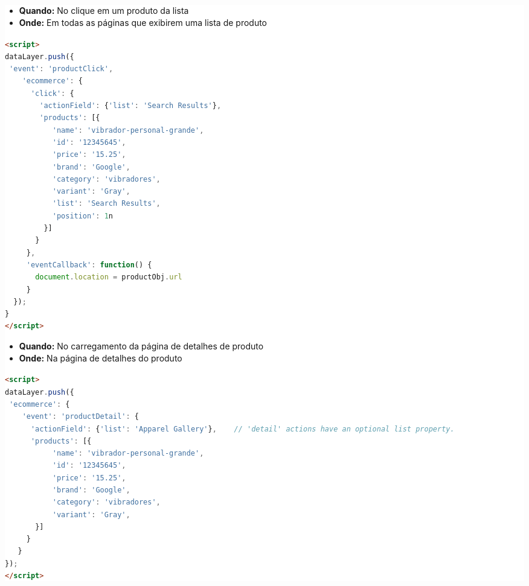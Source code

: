 ```html
```


- **Quando:** No clique em um produto da lista
- **Onde:** Em todas as páginas que exibirem uma lista de produto


```html
<script>
dataLayer.push({
 'event': 'productClick',
    'ecommerce': {
      'click': {
        'actionField': {'list': 'Search Results'},     
        'products': [{
           'name': 'vibrador-personal-grande',       
           'id': '12345645',
           'price': '15.25',
           'brand': 'Google',
           'category': 'vibradores',
           'variant': 'Gray',
           'list': 'Search Results',
           'position': 1n
         }]
       }
     },
     'eventCallback': function() {
       document.location = productObj.url
     }
  });
}
</script>
```


- **Quando:** No carregamento da página de detalhes de produto
- **Onde:** Na página de detalhes do produto


```html
<script>
dataLayer.push({
 'ecommerce': {
    'event': 'productDetail': {
      'actionField': {'list': 'Apparel Gallery'},    // 'detail' actions have an optional list property.
      'products': [{
           'name': 'vibrador-personal-grande',       
           'id': '12345645',
           'price': '15.25',
           'brand': 'Google',
           'category': 'vibradores',
           'variant': 'Gray',
       }]
     }
   }
});
</script>
```
